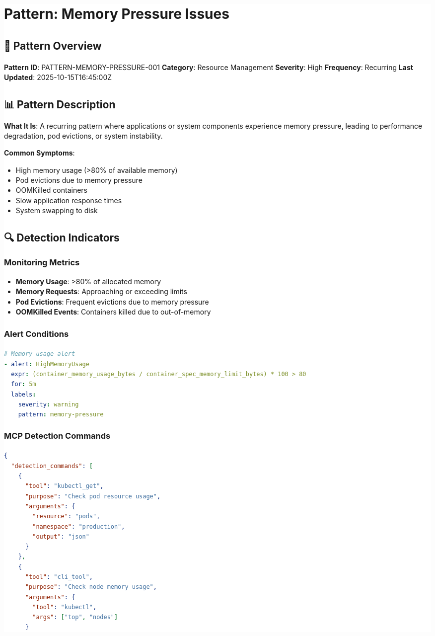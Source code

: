 # Pattern: Memory Pressure Issues

## 🎯 Pattern Overview

**Pattern ID**: PATTERN-MEMORY-PRESSURE-001
**Category**: Resource Management
**Severity**: High
**Frequency**: Recurring
**Last Updated**: 2025-10-15T16:45:00Z

## 📊 Pattern Description

**What It Is**: A recurring pattern where applications or system components experience memory pressure, leading to performance degradation, pod evictions, or system instability.

**Common Symptoms**:
- High memory usage (>80% of available memory)
- Pod evictions due to memory pressure
- OOMKilled containers
- Slow application response times
- System swapping to disk

## 🔍 Detection Indicators

### Monitoring Metrics
- **Memory Usage**: >80% of allocated memory
- **Memory Requests**: Approaching or exceeding limits
- **Pod Evictions**: Frequent evictions due to memory pressure
- **OOMKilled Events**: Containers killed due to out-of-memory

### Alert Conditions
```yaml
# Memory usage alert
- alert: HighMemoryUsage
  expr: (container_memory_usage_bytes / container_spec_memory_limit_bytes) * 100 > 80
  for: 5m
  labels:
    severity: warning
    pattern: memory-pressure
```

### MCP Detection Commands
```json
{
  "detection_commands": [
    {
      "tool": "kubectl_get",
      "purpose": "Check pod resource usage",
      "arguments": {
        "resource": "pods",
        "namespace": "production",
        "output": "json"
      }
    },
    {
      "tool": "cli_tool",
      "purpose": "Check node memory usage",
      "arguments": {
        "tool": "kubectl",
        "args": ["top", "nodes"]
      }
```